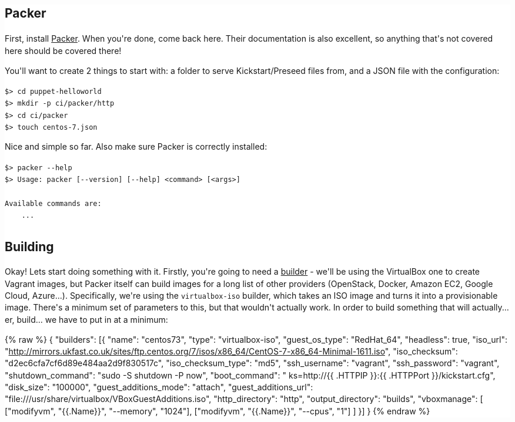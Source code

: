 ## Packer ##

First, install [Packer](https://www.packer.io/). When you're done, come back here. Their documentation is also excellent, so anything that's not covered here should be covered there!

You'll want to create 2 things to start with: a folder to serve Kickstart/Preseed files from, and a JSON file with the configuration:

    $> cd puppet-helloworld
    $> mkdir -p ci/packer/http
    $> cd ci/packer
    $> touch centos-7.json

Nice and simple so far. Also make sure Packer is correctly installed:

    $> packer --help
    $> Usage: packer [--version] [--help] <command> [<args>]

    Available commands are:
        ...

## Building ##

Okay! Lets start doing something with it. Firstly, you're going to need a [builder](https://www.packer.io/docs/builders/virtualbox.html) - we'll be using the VirtualBox one to create Vagrant images, but Packer itself can build images for a long list of other providers (OpenStack, Docker, Amazon EC2, Google Cloud, Azure...). Specifically, we're using the `virtualbox-iso` builder, which takes an ISO image and turns it into a provisionable image. There's a minimum set of parameters to this, but that wouldn't actually work. In order to build something that will actually... er, build... we have to put in at a minimum:

{% raw %}
    {
      "builders": [{
        "name": "centos73",
        "type": "virtualbox-iso",
        "guest_os_type": "RedHat_64",
        "headless": true,
        "iso_url": "http://mirrors.ukfast.co.uk/sites/ftp.centos.org/7/isos/x86_64/CentOS-7-x86_64-Minimal-1611.iso",
        "iso_checksum": "d2ec6cfa7cf6d89e484aa2d9f830517c",
        "iso_checksum_type": "md5",
        "ssh_username": "vagrant",
        "ssh_password": "vagrant",
        "shutdown_command": "sudo -S shutdown -P now",
        "boot_command": "<up><tab> ks=http://{{ .HTTPIP }}:{{ .HTTPPort }}/kickstart.cfg<enter>",
        "disk_size": "100000",
        "guest_additions_mode": "attach",
        "guest_additions_url": "file:///usr/share/virtualbox/VBoxGuestAdditions.iso",
        "http_directory": "http",
        "output_directory": "builds",
        "vboxmanage": [
          ["modifyvm", "{{.Name}}", "--memory", "1024"],
          ["modifyvm", "{{.Name}}", "--cpus", "1"]
        ]
      }]
    }
{% endraw %}
